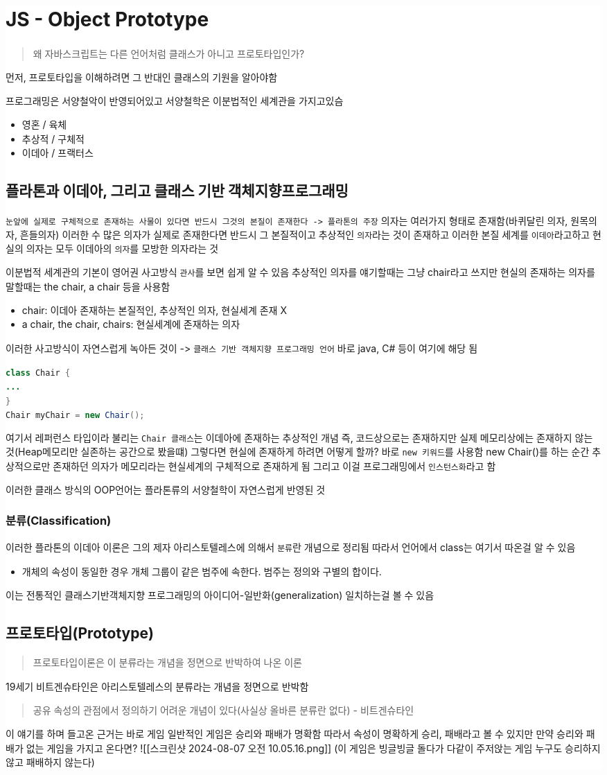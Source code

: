 # JS - Object Prototype
>왜 자바스크립트는 다른 언어처럼 클래스가 아니고 프로토타입인가?

먼저, 프로토타입을 이해하려면 그 반대인 클래스의 기원을 알아야함

프로그래밍은 서양철악이 반영되어있고 서양철학은 이분법적인 세계관을 가지고있슴
- 영혼 / 육체
- 추상적 / 구체적
- 이데아 / 프랙터스

## 플라톤과 이데아, 그리고 클래스 기반 객체지향프로그래밍
`눈앞에 실제로 구체적으로 존재하는 사물이 있다면 반드시 그것의 본질이 존재한다 -> 플라톤의 주장`
의자는 여러가지 형태로 존재함(바퀴달린 의자, 원목의자, 흔들의자) 이러한 수 많은 의자가 실제로 존재한다면 반드시 그 본질적이고 추상적인 `의자`라는 것이 존재하고 이러한 본질 세계를 `이데아`라고하고 현실의 의자는 모두 이데아의 `의자`를 모방한 의자라는 것

이분법적 세계관의 기본이 영어권 사고방식 `관사`를 보면 쉽게 알 수 있음 추상적인 의자를 얘기할때는 그냥 chair라고 쓰지만 현실의 존재하는 의자를 말할때는 the chair, a chair 등을 사용함
- chair: 이데아 존재하는 본질적인, 추상적인 의자, 현실세계 존재 X
- a chair, the chair, chairs: 현실세계에 존재하는 의자

이러한 사고방식이 자연스럽게 녹아든 것이 -> `클래스 기반 객체지향 프로그래밍 언어` 바로 java, C# 등이 여기에 해당 됨

```java
class Chair {
...
}
Chair myChair = new Chair();
```

여기서 레퍼런스 타입이라 불리는 `Chair 클래스`는 이데아에 존재하는 추상적인 개념 즉, 코드상으로는 존재하지만 실제 메모리상에는 존재하지 않는 것(Heap메모리만 실존하는 공간으로 봤을떄) 그렇다면 현실에 존재하게 하려면 어떻게 할까? 바로 `new 키워드`를 사용함 new Chair()를 하는 순간 추상적으로만 존재하던 의자가 메모리라는 현실세계의 구체적으로 존재하게 됨 그리고 이걸 프로그래밍에서 `인스턴스화`라고 함

이러한 클래스 방식의 OOP언어는 플라톤류의 서양철학이 자연스럽게 반영된 것

### 분류(Classification)
이러한 플라톤의 이데아 이론은 그의 제자 아리스토텔레스에 의해서 `분류`란 개념으로 정리됨 따라서 언어에서 class는 여기서 따온걸 알 수 있음
- 개체의 속성이 동일한 경우 개체 그룹이 같은 범주에 속한다. 범주는 정의와 구별의 합이다.

이는 전통적인 클래스기반객체지향 프로그래밍의 아이디어-일반화(generalization) 일치하는걸 볼 수 있음


## 프로토타입(Prototype)
>프로토타입이론은 이 분류라는 개념을 정면으로 반박하여 나온 이론

19세기 비트겐슈타인은 아리스토텔레스의 분류라는 개념을 정면으로 반박함
>공유 속성의 관점에서 정의하기 어려운 개념이 있다(사실상 올바른 분류란 없다) - 비트겐슈타인

이 얘기를 하며 들고온 근거는 바로 게임 일반적인 게임은 승리와 패배가 명확함 따라서 속성이 명확하게 승리, 패배라고 볼 수 있지만 만약 승리와 패배가 없는 게임을 가지고 온다면?
![[스크린샷 2024-08-07 오전 10.05.16.png]]
(이 게임은 빙글빙글 돌다가 다같이 주저앉는 게임 누구도 승리하지 않고 패배하지 않는다)
